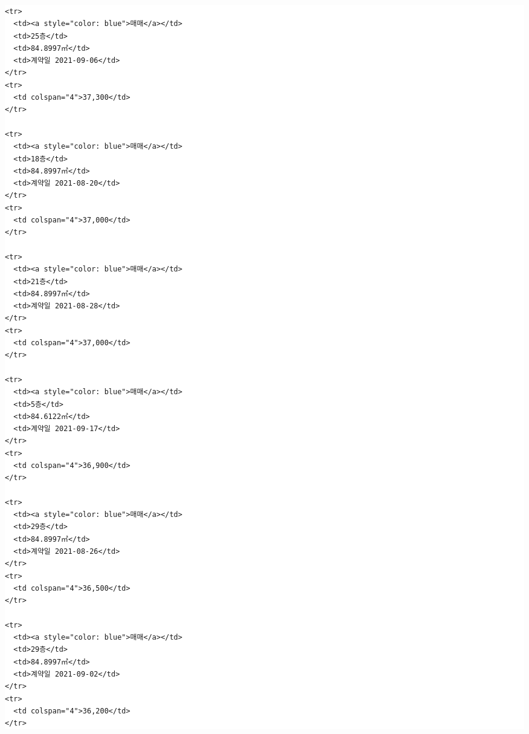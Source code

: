     <tr>
      <td><a style="color: blue">매매</a></td>
      <td>25층</td>
      <td>84.8997㎡</td>
      <td>계약일 2021-09-06</td>
    </tr>
    <tr>
      <td colspan="4">37,300</td>
    </tr>
      
    <tr>
      <td><a style="color: blue">매매</a></td>
      <td>18층</td>
      <td>84.8997㎡</td>
      <td>계약일 2021-08-20</td>
    </tr>
    <tr>
      <td colspan="4">37,000</td>
    </tr>
      
    <tr>
      <td><a style="color: blue">매매</a></td>
      <td>21층</td>
      <td>84.8997㎡</td>
      <td>계약일 2021-08-28</td>
    </tr>
    <tr>
      <td colspan="4">37,000</td>
    </tr>
      
    <tr>
      <td><a style="color: blue">매매</a></td>
      <td>5층</td>
      <td>84.6122㎡</td>
      <td>계약일 2021-09-17</td>
    </tr>
    <tr>
      <td colspan="4">36,900</td>
    </tr>
      
    <tr>
      <td><a style="color: blue">매매</a></td>
      <td>29층</td>
      <td>84.8997㎡</td>
      <td>계약일 2021-08-26</td>
    </tr>
    <tr>
      <td colspan="4">36,500</td>
    </tr>
      
    <tr>
      <td><a style="color: blue">매매</a></td>
      <td>29층</td>
      <td>84.8997㎡</td>
      <td>계약일 2021-09-02</td>
    </tr>
    <tr>
      <td colspan="4">36,200</td>
    </tr>
      